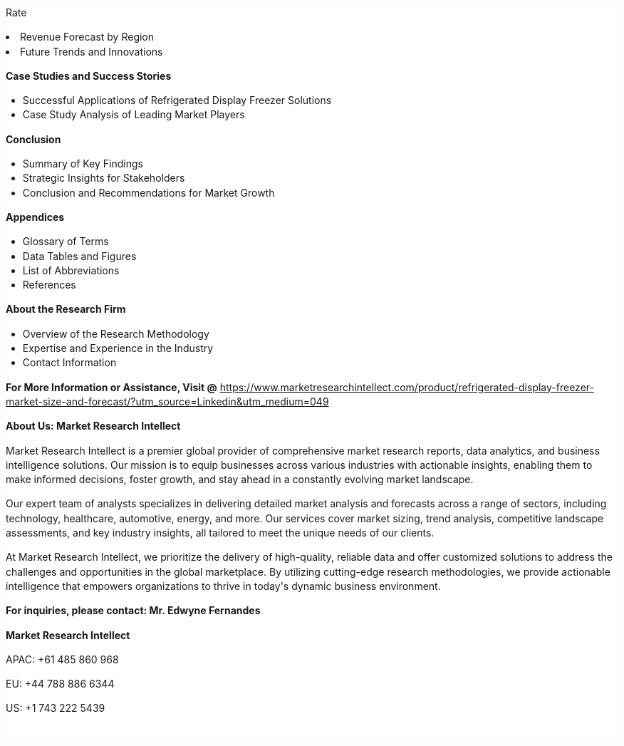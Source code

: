 Rate</li><li>Revenue Forecast by Region</li><li>Future Trends and Innovations</li></ul><p><strong>Case Studies and Success Stories</strong></p><ul><li>Successful Applications of Refrigerated Display Freezer Solutions</li><li>Case Study Analysis of Leading Market Players</li></ul><p><strong>Conclusion</strong></p><ul><li>Summary of Key Findings</li><li>Strategic Insights for Stakeholders</li><li>Conclusion and Recommendations for Market Growth</li></ul><p><strong>Appendices</strong></p><ul><li>Glossary of Terms</li><li>Data Tables and Figures</li><li>List of Abbreviations</li><li>References</li></ul><p><strong>About the Research Firm</strong></p><ul><li>Overview of the Research Methodology</li><li>Expertise and Experience in the Industry</li><li>Contact Information</li></ul></div><div class="article-main__content" data-test-id="publishing-text-block"><p><span class="font-[700]"><strong>For More Information or Assistance, Visit @</strong>&nbsp;<a href="https://www.marketresearchintellect.com/product/refrigerated-display-freezer-market-size-and-forecast/?utm_source=Linkedin&utm_medium=049">https://www.marketresearchintellect.com/product/refrigerated-display-freezer-market-size-and-forecast/?utm_source=Linkedin&utm_medium=049</a></span></p><p><strong>About Us: Market Research Intellect</strong></p><p>Market Research Intellect is a premier global provider of comprehensive market research reports, data analytics, and business intelligence solutions. Our mission is to equip businesses across various industries with actionable insights, enabling them to make informed decisions, foster growth, and stay ahead in a constantly evolving market landscape.</p><p>Our expert team of analysts specializes in delivering detailed market analysis and forecasts across a range of sectors, including technology, healthcare, automotive, energy, and more. Our services cover market sizing, trend analysis, competitive landscape assessments, and key industry insights, all tailored to meet the unique needs of our clients.</p><p>At Market Research Intellect, we prioritize the delivery of high-quality, reliable data and offer customized solutions to address the challenges and opportunities in the global marketplace. By utilizing cutting-edge research methodologies, we provide actionable intelligence that empowers organizations to thrive in today's dynamic business environment.</p><p><strong>For inquiries, please contact: Mr. Edwyne Fernandes</strong></p><p><strong>Market Research Intellect</strong></p><p>APAC: +61 485 860 968</p><p>EU: +44 788 886 6344</p><p>US: +1 743 222 5439</p></div><div class="article-main__content" data-test-id="publishing-text-block">&nbsp;</div>
